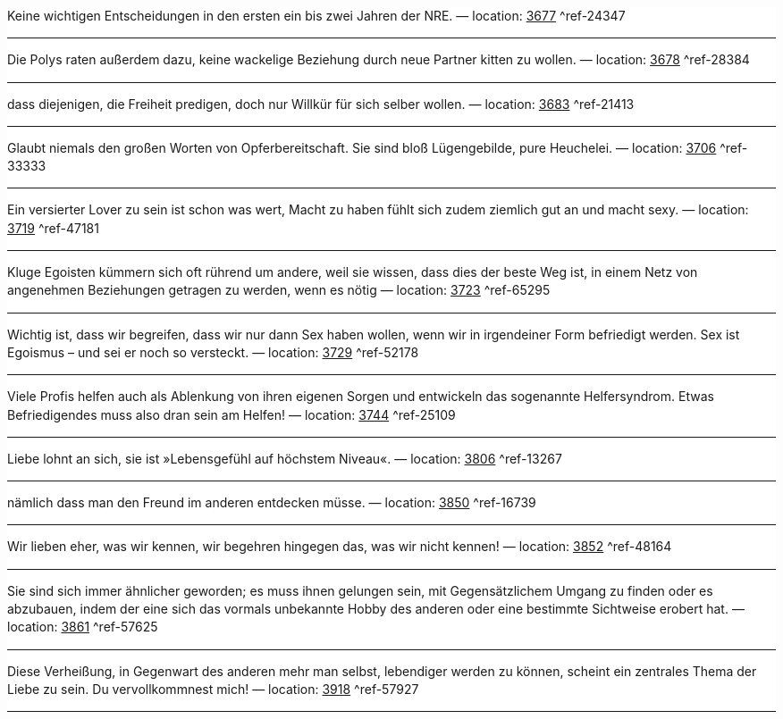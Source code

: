 Keine wichtigen Entscheidungen in den ersten ein bis zwei Jahren der NRE. — location: [3677](kindle://book?action=open&asin=B005OPSWWY&location=3677) ^ref-24347

---
Die Polys raten außerdem dazu, keine wackelige Beziehung durch neue Partner kitten zu wollen. — location: [3678](kindle://book?action=open&asin=B005OPSWWY&location=3678) ^ref-28384

---
dass diejenigen, die Freiheit predigen, doch nur Willkür für sich selber wollen. — location: [3683](kindle://book?action=open&asin=B005OPSWWY&location=3683) ^ref-21413

---
Glaubt niemals den großen Worten von Opferbereitschaft. Sie sind bloß Lügengebilde, pure Heuchelei. — location: [3706](kindle://book?action=open&asin=B005OPSWWY&location=3706) ^ref-33333

---
Ein versierter Lover zu sein ist schon was wert, Macht zu haben fühlt sich zudem ziemlich gut an und macht sexy. — location: [3719](kindle://book?action=open&asin=B005OPSWWY&location=3719) ^ref-47181

---
Kluge Egoisten kümmern sich oft rührend um andere, weil sie wissen, dass dies der beste Weg ist, in einem Netz von angenehmen Beziehungen getragen zu werden, wenn es nötig — location: [3723](kindle://book?action=open&asin=B005OPSWWY&location=3723) ^ref-65295

---
Wichtig ist, dass wir begreifen, dass wir nur dann Sex haben wollen, wenn wir in irgendeiner Form befriedigt werden. Sex ist Egoismus – und sei er noch so versteckt. — location: [3729](kindle://book?action=open&asin=B005OPSWWY&location=3729) ^ref-52178

---
Viele Profis helfen auch als Ablenkung von ihren eigenen Sorgen und entwickeln das sogenannte Helfersyndrom. Etwas Befriedigendes muss also dran sein am Helfen! — location: [3744](kindle://book?action=open&asin=B005OPSWWY&location=3744) ^ref-25109

---
Liebe lohnt an sich, sie ist »Lebensgefühl auf höchstem Niveau«. — location: [3806](kindle://book?action=open&asin=B005OPSWWY&location=3806) ^ref-13267

---
nämlich dass man den Freund im anderen entdecken müsse. — location: [3850](kindle://book?action=open&asin=B005OPSWWY&location=3850) ^ref-16739

---
Wir lieben eher, was wir kennen, wir begehren hingegen das, was wir nicht kennen! — location: [3852](kindle://book?action=open&asin=B005OPSWWY&location=3852) ^ref-48164

---
Sie sind sich immer ähnlicher geworden; es muss ihnen gelungen sein, mit Gegensätzlichem Umgang zu finden oder es abzubauen, indem der eine sich das vormals unbekannte Hobby des anderen oder eine bestimmte Sichtweise erobert hat. — location: [3861](kindle://book?action=open&asin=B005OPSWWY&location=3861) ^ref-57625

---
Diese Verheißung, in Gegenwart des anderen mehr man selbst, lebendiger werden zu können, scheint ein zentrales Thema der Liebe zu sein. Du vervollkommnest mich! — location: [3918](kindle://book?action=open&asin=B005OPSWWY&location=3918) ^ref-57927

---
